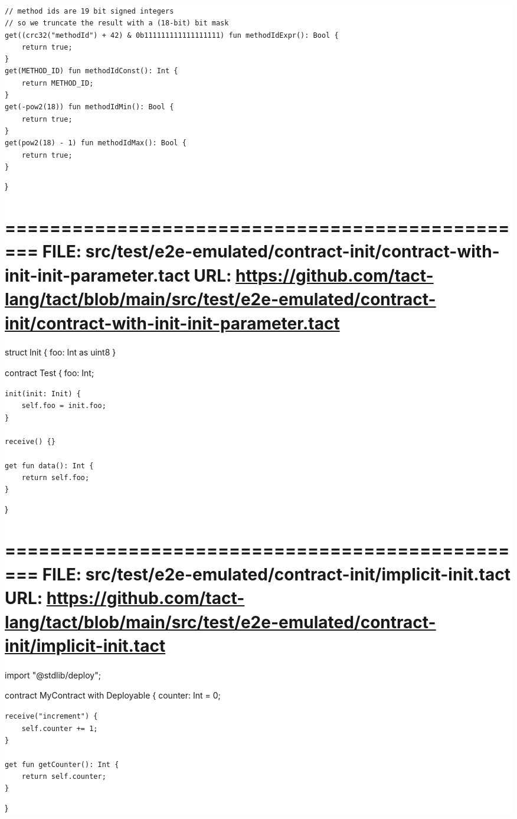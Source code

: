     // method ids are 19 bit signed integers
    // so we truncate the result with a (18-bit) bit mask
    get((crc32("methodId") + 42) & 0b111111111111111111) fun methodIdExpr(): Bool {
        return true;
    }
    get(METHOD_ID) fun methodIdConst(): Int {
        return METHOD_ID;
    }
    get(-pow2(18)) fun methodIdMin(): Bool {
        return true;
    }
    get(pow2(18) - 1) fun methodIdMax(): Bool {
        return true;
    }
}


================================================
FILE: src/test/e2e-emulated/contract-init/contract-with-init-init-parameter.tact
URL: https://github.com/tact-lang/tact/blob/main/src/test/e2e-emulated/contract-init/contract-with-init-init-parameter.tact
================================================
struct Init { foo: Int as uint8 }

contract Test {
    foo: Int;

    init(init: Init) {
        self.foo = init.foo;
    }

    receive() {}

    get fun data(): Int {
        return self.foo;
    }
}



================================================
FILE: src/test/e2e-emulated/contract-init/implicit-init.tact
URL: https://github.com/tact-lang/tact/blob/main/src/test/e2e-emulated/contract-init/implicit-init.tact
================================================
import "@stdlib/deploy";

contract MyContract with Deployable {
    counter: Int = 0;

    receive("increment") {
        self.counter += 1;
    }

    get fun getCounter(): Int {
        return self.counter;
    }
}
